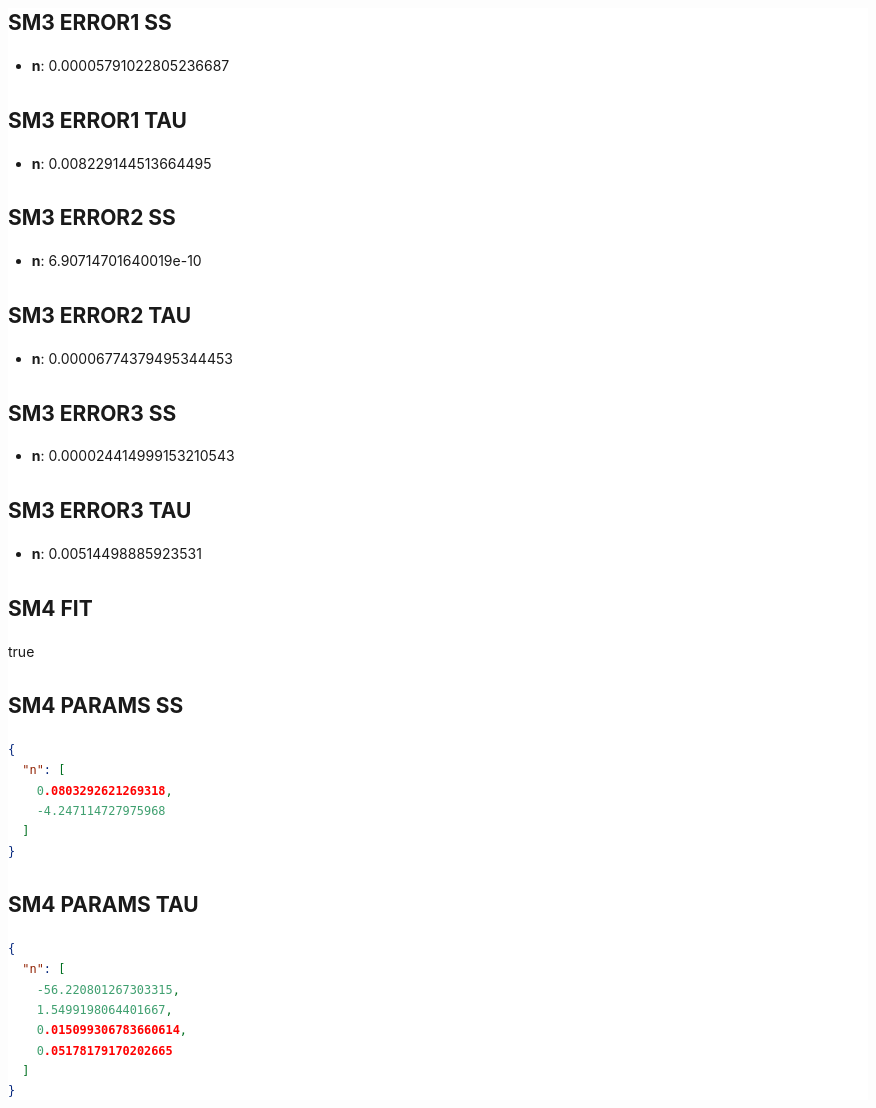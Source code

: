 ## SM3 ERROR1 SS

- **n**: 0.00005791022805236687

## SM3 ERROR1 TAU

- **n**: 0.008229144513664495

## SM3 ERROR2 SS

- **n**: 6.90714701640019e-10

## SM3 ERROR2 TAU

- **n**: 0.00006774379495344453

## SM3 ERROR3 SS

- **n**: 0.000024414999153210543

## SM3 ERROR3 TAU

- **n**: 0.00514498885923531

## SM4 FIT

true

## SM4 PARAMS SS

```json
{
  "n": [
    0.0803292621269318,
    -4.247114727975968
  ]
}
```

## SM4 PARAMS TAU

```json
{
  "n": [
    -56.220801267303315,
    1.5499198064401667,
    0.015099306783660614,
    0.05178179170202665
  ]
}
```
